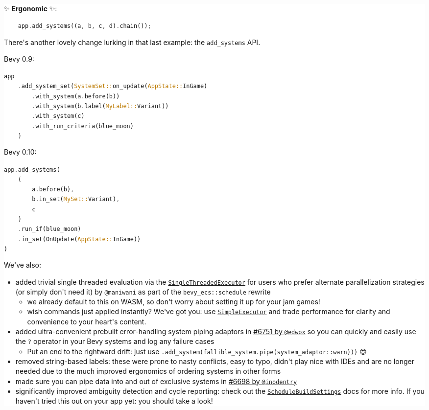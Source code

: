 :sparkles: **Ergonomic** :sparkles::

```rust
    app.add_systems((a, b, c, d).chain());
```

There's another lovely change lurking in that last example: the `add_systems` API.

Bevy 0.9:

```rust
app
    .add_system_set(SystemSet::on_update(AppState::InGame)
        .with_system(a.before(b))
        .with_system(b.label(MyLabel::Variant))
        .with_system(c)
        .with_run_criteria(blue_moon)
    )    

```

Bevy 0.10:

```rust
app.add_systems(
    (
        a.before(b),
        b.in_set(MySet::Variant),
        c
    )
    .run_if(blue_moon)
    .in_set(OnUpdate(AppState::InGame))
)
```

We've also:

* added trivial single threaded evaluation via the [`SingleThreadedExecutor`](https://dev-docs.bevyengine.org/bevy/ecs/schedule/struct.SingleThreadedExecutor.html) for users who prefer alternate parallelization strategies (or simply don't need it) by `@maniwani` as part of the `bevy_ecs::schedule` rewrite
  * we already default to this on WASM, so don't worry about setting it up for your jam games!
  * wish commands just applied instantly? We've got you: use [`SimpleExecutor`](https://dev-docs.bevyengine.org/bevy/ecs/schedule/struct.SimpleExecutor.html) and trade performance for clarity and convenience to your heart's content.
* added ultra-convenient prebuilt error-handling system piping adaptors in [#6751 by `@edwox`](https://github.com/bevyengine/bevy/pull/6751) so you can quickly and easily use the `?` operator in your Bevy systems and log any failure cases
  * Put an end to the rightward drift: just use `.add_system(fallible_system.pipe(system_adaptor::warn)))` :heart_eyes:
* removed string-based labels: these were prone to nasty conflicts, easy to typo, didn't play nice with IDEs and are no longer needed due to the much improved ergonomics of ordering systems in other forms
* made sure you can pipe data into and out of exclusive systems in [#6698 by `@inodentry`](https://github.com/bevyengine/bevy/pull/6698)
* significantly improved ambiguity detection and cycle reporting: check out the [`ScheduleBuildSettings`](https://dev-docs.bevyengine.org/bevy/ecs/schedule/struct.ScheduleBuildSettings.html) docs for more info. If you haven't tried this out on your app yet: you should take a look!
